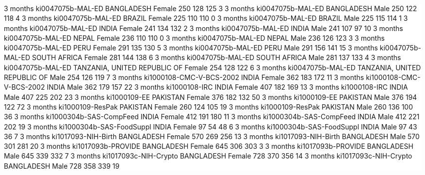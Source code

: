 3 months    ki0047075b-MAL-ED          BANGLADESH                     Female      250    128    125      3
3 months    ki0047075b-MAL-ED          BANGLADESH                     Male        250    122    118      4
3 months    ki0047075b-MAL-ED          BRAZIL                         Female      225    110    110      0
3 months    ki0047075b-MAL-ED          BRAZIL                         Male        225    115    114      1
3 months    ki0047075b-MAL-ED          INDIA                          Female      241    134    132      2
3 months    ki0047075b-MAL-ED          INDIA                          Male        241    107     97     10
3 months    ki0047075b-MAL-ED          NEPAL                          Female      236    110    110      0
3 months    ki0047075b-MAL-ED          NEPAL                          Male        236    126    123      3
3 months    ki0047075b-MAL-ED          PERU                           Female      291    135    130      5
3 months    ki0047075b-MAL-ED          PERU                           Male        291    156    141     15
3 months    ki0047075b-MAL-ED          SOUTH AFRICA                   Female      281    144    138      6
3 months    ki0047075b-MAL-ED          SOUTH AFRICA                   Male        281    137    133      4
3 months    ki0047075b-MAL-ED          TANZANIA, UNITED REPUBLIC OF   Female      254    128    122      6
3 months    ki0047075b-MAL-ED          TANZANIA, UNITED REPUBLIC OF   Male        254    126    119      7
3 months    ki1000108-CMC-V-BCS-2002   INDIA                          Female      362    183    172     11
3 months    ki1000108-CMC-V-BCS-2002   INDIA                          Male        362    179    157     22
3 months    ki1000108-IRC              INDIA                          Female      407    182    169     13
3 months    ki1000108-IRC              INDIA                          Male        407    225    202     23
3 months    ki1000109-EE               PAKISTAN                       Female      376    182    132     50
3 months    ki1000109-EE               PAKISTAN                       Male        376    194    122     72
3 months    ki1000109-ResPak           PAKISTAN                       Female      260    124    105     19
3 months    ki1000109-ResPak           PAKISTAN                       Male        260    136    100     36
3 months    ki1000304b-SAS-CompFeed    INDIA                          Female      412    191    180     11
3 months    ki1000304b-SAS-CompFeed    INDIA                          Male        412    221    202     19
3 months    ki1000304b-SAS-FoodSuppl   INDIA                          Female       97     54     48      6
3 months    ki1000304b-SAS-FoodSuppl   INDIA                          Male         97     43     36      7
3 months    ki1017093-NIH-Birth        BANGLADESH                     Female      570    269    256     13
3 months    ki1017093-NIH-Birth        BANGLADESH                     Male        570    301    281     20
3 months    ki1017093b-PROVIDE         BANGLADESH                     Female      645    306    303      3
3 months    ki1017093b-PROVIDE         BANGLADESH                     Male        645    339    332      7
3 months    ki1017093c-NIH-Crypto      BANGLADESH                     Female      728    370    356     14
3 months    ki1017093c-NIH-Crypto      BANGLADESH                     Male        728    358    339     19
